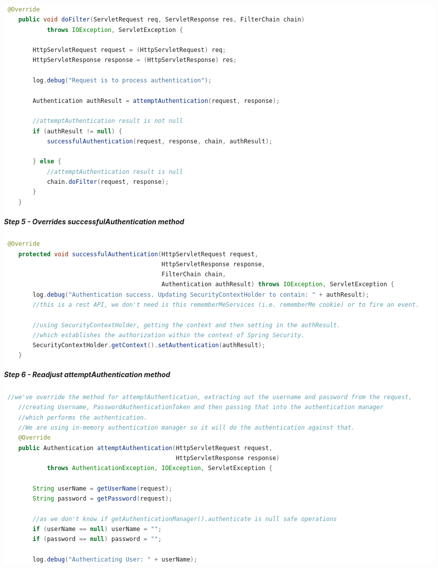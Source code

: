
```java
 @Override
    public void doFilter(ServletRequest req, ServletResponse res, FilterChain chain)
            throws IOException, ServletException {

        HttpServletRequest request = (HttpServletRequest) req;
        HttpServletResponse response = (HttpServletResponse) res;

        log.debug("Request is to process authentication");

        Authentication authResult = attemptAuthentication(request, response);

        //attemptAuthentication result is not null
        if (authResult != null) {
            successfulAuthentication(request, response, chain, authResult);

        } else {
            //attemptAuthentication result is null
            chain.doFilter(request, response);
        }
    }
```

##### Step 5 - Overrides successfulAuthentication method
```java
 @Override
    protected void successfulAuthentication(HttpServletRequest request,
                                            HttpServletResponse response,
                                            FilterChain chain,
                                            Authentication authResult) throws IOException, ServletException {
        log.debug("Authentication success. Updating SecurityContextHolder to contain: " + authResult);
        //this is a rest API, we don't need is this rememberMeServices (i.e. rememberMe cookie) or to fire an event.

        //using SecurityContextHolder, getting the context and then setting in the authResult.
        //which establishes the authorization within the context of Spring Security.
        SecurityContextHolder.getContext().setAuthentication(authResult);
    }
```


##### Step 6 - Readjust attemptAuthentication method

```java
 //we've override the method for attemptAuthentication, extracting out the username and password from the request,
    //creating Username, PasswordAuthenticationToken and then passing that into the authentication manager
    //which performs the authentication.
    //We are using in-memory authentication manager so it will do the authentication against that.
    @Override
    public Authentication attemptAuthentication(HttpServletRequest request,
                                                HttpServletResponse response)
            throws AuthenticationException, IOException, ServletException {

        String userName = getUserName(request);
        String password = getPassword(request);

        //as we don't know if getAuthenticationManager().authenticate is null safe operations
        if (userName == null) userName = "";
        if (password == null) password = "";

        log.debug("Authenticating User: " + userName);
```